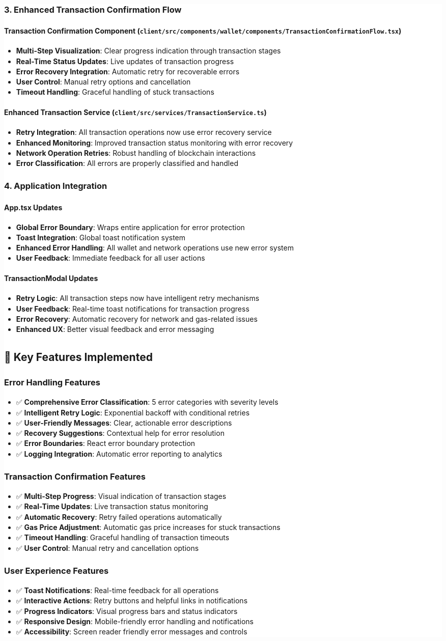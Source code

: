 ### 3. Enhanced Transaction Confirmation Flow

#### **Transaction Confirmation Component** (`client/src/components/wallet/components/TransactionConfirmationFlow.tsx`)
- **Multi-Step Visualization**: Clear progress indication through transaction stages
- **Real-Time Status Updates**: Live updates of transaction progress
- **Error Recovery Integration**: Automatic retry for recoverable errors
- **User Control**: Manual retry options and cancellation
- **Timeout Handling**: Graceful handling of stuck transactions

#### **Enhanced Transaction Service** (`client/src/services/TransactionService.ts`)
- **Retry Integration**: All transaction operations now use error recovery service
- **Enhanced Monitoring**: Improved transaction status monitoring with error recovery
- **Network Operation Retries**: Robust handling of blockchain interactions
- **Error Classification**: All errors are properly classified and handled

### 4. Application Integration

#### **App.tsx Updates**
- **Global Error Boundary**: Wraps entire application for error protection
- **Toast Integration**: Global toast notification system
- **Enhanced Error Handling**: All wallet and network operations use new error system
- **User Feedback**: Immediate feedback for all user actions

#### **TransactionModal Updates**
- **Retry Logic**: All transaction steps now have intelligent retry mechanisms
- **User Feedback**: Real-time toast notifications for transaction progress
- **Error Recovery**: Automatic recovery for network and gas-related issues
- **Enhanced UX**: Better visual feedback and error messaging

## 🚀 Key Features Implemented

### Error Handling Features
- ✅ **Comprehensive Error Classification**: 5 error categories with severity levels
- ✅ **Intelligent Retry Logic**: Exponential backoff with conditional retries
- ✅ **User-Friendly Messages**: Clear, actionable error descriptions
- ✅ **Recovery Suggestions**: Contextual help for error resolution
- ✅ **Error Boundaries**: React error boundary protection
- ✅ **Logging Integration**: Automatic error reporting to analytics

### Transaction Confirmation Features
- ✅ **Multi-Step Progress**: Visual indication of transaction stages
- ✅ **Real-Time Updates**: Live transaction status monitoring
- ✅ **Automatic Recovery**: Retry failed operations automatically
- ✅ **Gas Price Adjustment**: Automatic gas price increases for stuck transactions
- ✅ **Timeout Handling**: Graceful handling of transaction timeouts
- ✅ **User Control**: Manual retry and cancellation options

### User Experience Features
- ✅ **Toast Notifications**: Real-time feedback for all operations
- ✅ **Interactive Actions**: Retry buttons and helpful links in notifications
- ✅ **Progress Indicators**: Visual progress bars and status indicators
- ✅ **Responsive Design**: Mobile-friendly error handling and notifications
- ✅ **Accessibility**: Screen reader friendly error messages and controls
